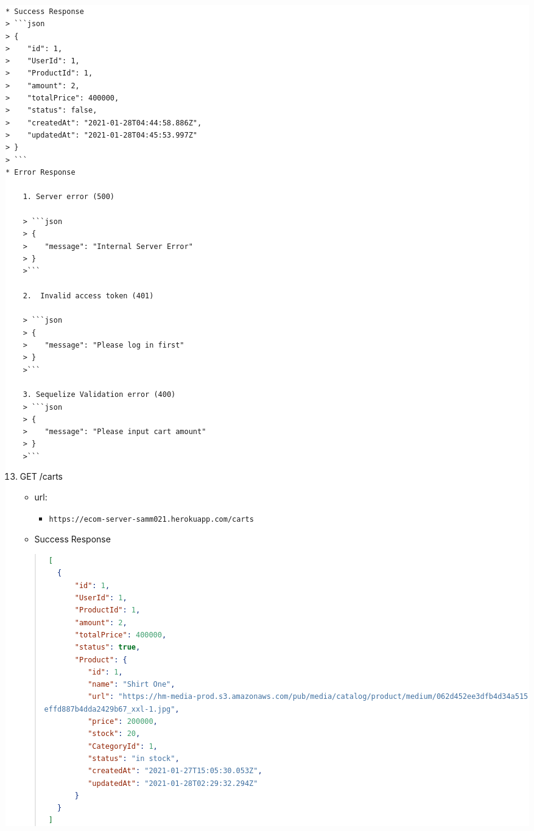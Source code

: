     * Success Response
    > ```json
    > {
    >    "id": 1,
    >    "UserId": 1,
    >    "ProductId": 1,
    >    "amount": 2,
    >    "totalPrice": 400000,
    >    "status": false,
    >    "createdAt": "2021-01-28T04:44:58.886Z",
    >    "updatedAt": "2021-01-28T04:45:53.997Z"
    > }
    > ```
    * Error Response

        1. Server error (500)
        
        > ```json
        > { 
        >    "message": "Internal Server Error"  
        > }
        >```

        2.  Invalid access token (401)
        
        > ```json
        > { 
        >    "message": "Please log in first"  
        > }
        >```

        3. Sequelize Validation error (400)
        > ```json
        > { 
        >    "message": "Please input cart amount" 
        > }
        >```

13. GET /carts
    * url:     
        - `https://ecom-server-samm021.herokuapp.com/carts`

    * Success Response
    > ```json
    >  [
    >    {
    >        "id": 1,
    >        "UserId": 1,
    >        "ProductId": 1,
    >        "amount": 2,
    >        "totalPrice": 400000,
    >        "status": true,
    >        "Product": {
    >           "id": 1,
    >           "name": "Shirt One",
    >           "url": "https://hm-media-prod.s3.amazonaws.com/pub/media/catalog/product/medium/062d452ee3dfb4d34a515effd887b4dda2429b67_xxl-1.jpg",
    >           "price": 200000,
    >           "stock": 20,
    >           "CategoryId": 1,
    >           "status": "in stock",
    >           "createdAt": "2021-01-27T15:05:30.053Z",
    >           "updatedAt": "2021-01-28T02:29:32.294Z"
    >        }
    >    }
    >  ]
    > ```